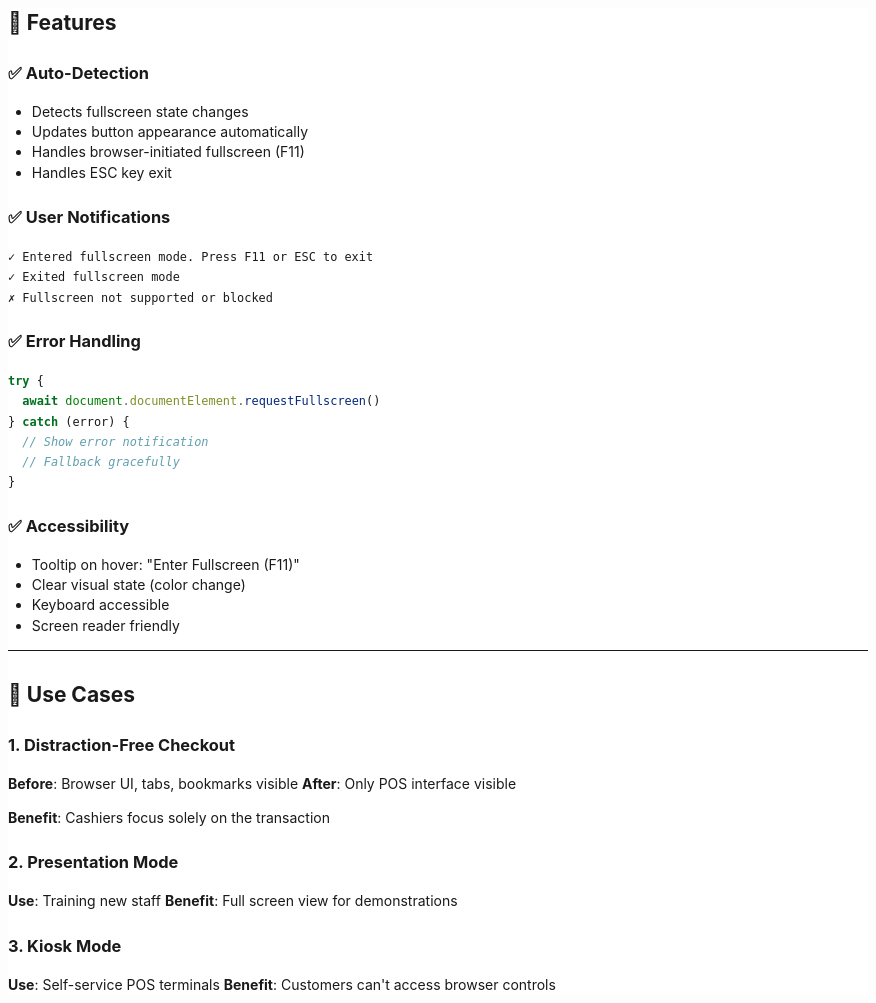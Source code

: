 
## 📱 Features

### ✅ Auto-Detection
- Detects fullscreen state changes
- Updates button appearance automatically
- Handles browser-initiated fullscreen (F11)
- Handles ESC key exit

### ✅ User Notifications
```
✓ Entered fullscreen mode. Press F11 or ESC to exit
✓ Exited fullscreen mode
✗ Fullscreen not supported or blocked
```

### ✅ Error Handling
```typescript
try {
  await document.documentElement.requestFullscreen()
} catch (error) {
  // Show error notification
  // Fallback gracefully
}
```

### ✅ Accessibility
- Tooltip on hover: "Enter Fullscreen (F11)"
- Clear visual state (color change)
- Keyboard accessible
- Screen reader friendly

---

## 🎯 Use Cases

### 1. **Distraction-Free Checkout**
**Before**: Browser UI, tabs, bookmarks visible
**After**: Only POS interface visible

**Benefit**: Cashiers focus solely on the transaction

### 2. **Presentation Mode**
**Use**: Training new staff
**Benefit**: Full screen view for demonstrations

### 3. **Kiosk Mode**
**Use**: Self-service POS terminals
**Benefit**: Customers can't access browser controls
